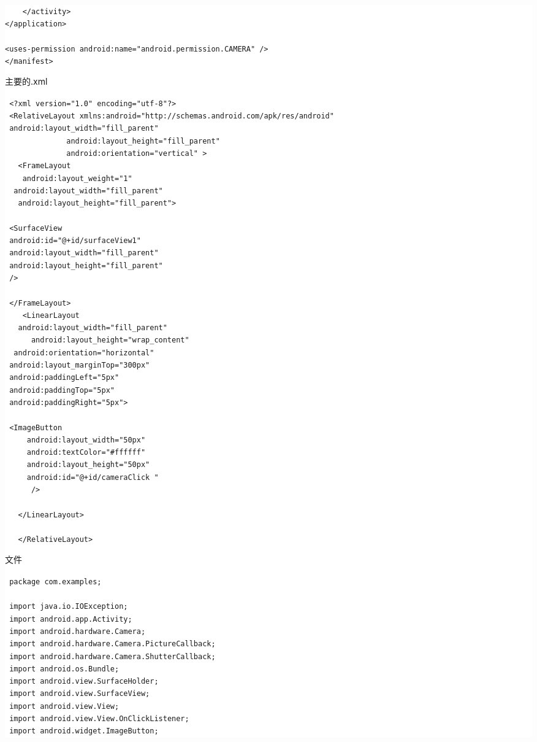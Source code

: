 ```
    </activity>
</application>

<uses-permission android:name="android.permission.CAMERA" />
</manifest> 
```

主要的.xml

```
 <?xml version="1.0" encoding="utf-8"?>
 <RelativeLayout xmlns:android="http://schemas.android.com/apk/res/android"
 android:layout_width="fill_parent"
              android:layout_height="fill_parent"
              android:orientation="vertical" >
   <FrameLayout
    android:layout_weight="1"
  android:layout_width="fill_parent"
   android:layout_height="fill_parent">

 <SurfaceView
 android:id="@+id/surfaceView1"
 android:layout_width="fill_parent"
 android:layout_height="fill_parent"
 /> 

 </FrameLayout>
    <LinearLayout
   android:layout_width="fill_parent"
      android:layout_height="wrap_content"
  android:orientation="horizontal"
 android:layout_marginTop="300px"
 android:paddingLeft="5px"
 android:paddingTop="5px"
 android:paddingRight="5px">    

 <ImageButton
     android:layout_width="50px"
     android:textColor="#ffffff"
     android:layout_height="50px"
     android:id="@+id/cameraClick "
      />

   </LinearLayout> 

   </RelativeLayout> 
```

文件

```
 package com.examples;

 import java.io.IOException;
 import android.app.Activity;
 import android.hardware.Camera;
 import android.hardware.Camera.PictureCallback;
 import android.hardware.Camera.ShutterCallback;
 import android.os.Bundle;
 import android.view.SurfaceHolder;
 import android.view.SurfaceView;
 import android.view.View;
 import android.view.View.OnClickListener;
 import android.widget.ImageButton;

```